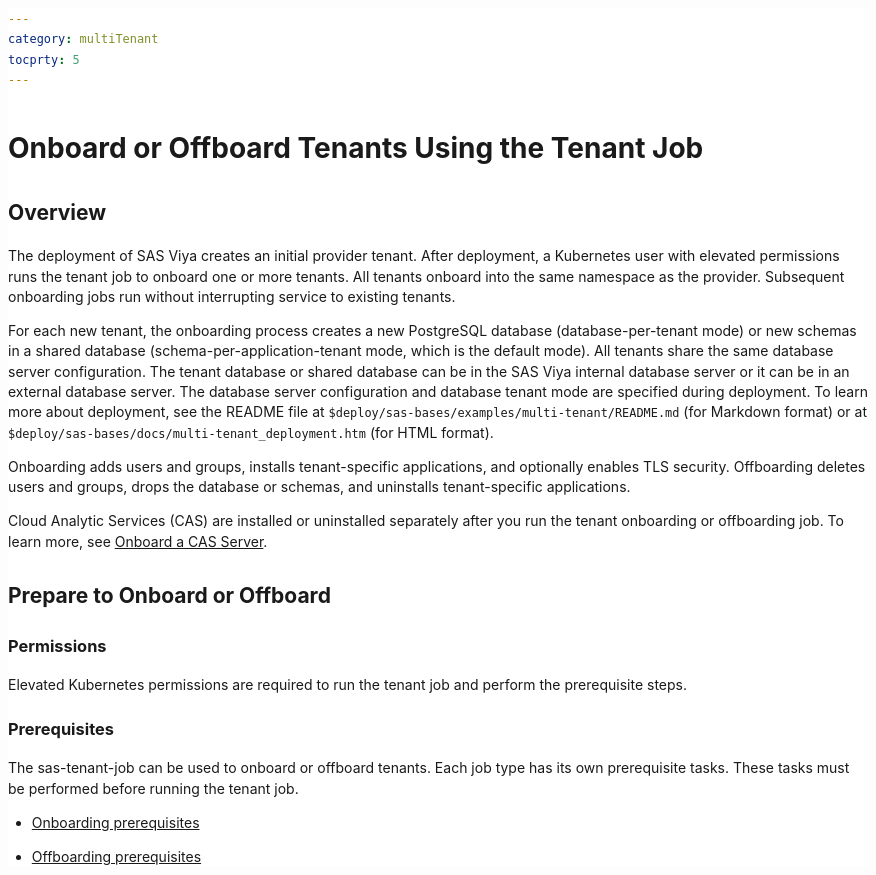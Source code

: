 ```yaml
---
category: multiTenant
tocprty: 5
---
```


# Onboard or Offboard Tenants Using the Tenant Job

## Overview

The deployment of SAS Viya creates an initial provider tenant. After deployment, a Kubernetes user with elevated permissions runs the tenant job to onboard one or more tenants. All tenants onboard into the
same namespace as the provider. Subsequent onboarding jobs run without interrupting service to existing tenants.

For each new tenant, the onboarding process creates a new PostgreSQL database (database-per-tenant mode) or new schemas in a shared database (schema-per-application-tenant mode, which is the default mode). All tenants share the same database server configuration. The tenant database or shared database can be in the SAS Viya internal database server or it can be in an external database server. The database server configuration and database tenant mode are specified during deployment. To learn more about deployment, see the README file at 
`$deploy/sas-bases/examples/multi-tenant/README.md` (for Markdown format) or 
at `$deploy/sas-bases/docs/multi-tenant_deployment.htm` (for HTML format).

Onboarding adds users and groups, installs tenant-specific applications, and optionally enables TLS security. Offboarding deletes users and groups, drops the database or schemas, and uninstalls tenant-specific applications.

Cloud Analytic Services (CAS) are installed or uninstalled separately after you run the tenant onboarding or offboarding job. To learn more, see [Onboard a CAS Server](https://documentation.sas.com/?cdcId=sasadmincdc&cdcVersion=default&docsetId=caltenants&docsetTarget=p0emzq13c0zbhxn1hktsdlmig934.htm#n0uh9ovr91gtjvn1hvxtr50do7kt).

## Prepare to Onboard or Offboard

### Permissions

Elevated Kubernetes permissions are required to run the tenant job and perform the prerequisite steps.

### Prerequisites

The sas-tenant-job can be used to onboard or offboard tenants. Each job type has its own prerequisite tasks. These tasks must be performed before running the tenant job.

* [Onboarding prerequisites](https://documentation.sas.com/?cdcId=sasadmincdc&cdcVersion=default&docsetId=caltenants&docsetTarget=p0emzq13c0zbhxn1hktsdlmig934.htm#n1fptbibrh96r8n1jy317onpjd8r)

* [Offboarding prerequisites](https://documentation.sas.com/?cdcId=sasadmincdc&cdcVersion=default&docsetId=caltenants&docsetTarget=p0emzq13c0zbhxn1hktsdlmig934.htm#n0m5v7ldcutnmqn1e5ts1toy7fx5) 
 